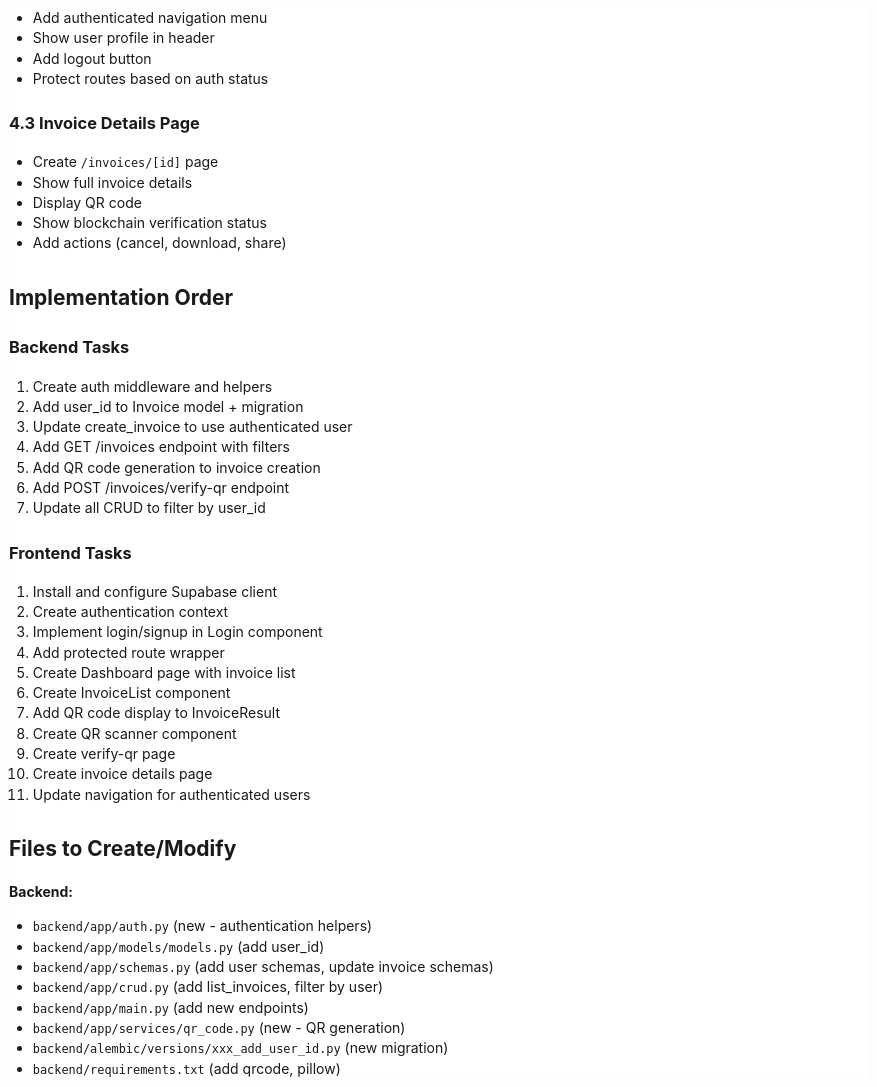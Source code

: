 - Add authenticated navigation menu
- Show user profile in header
- Add logout button
- Protect routes based on auth status

### 4.3 Invoice Details Page

- Create `/invoices/[id]` page
- Show full invoice details
- Display QR code
- Show blockchain verification status
- Add actions (cancel, download, share)

## Implementation Order

### Backend Tasks

1. Create auth middleware and helpers
2. Add user_id to Invoice model + migration
3. Update create_invoice to use authenticated user
4. Add GET /invoices endpoint with filters
5. Add QR code generation to invoice creation
6. Add POST /invoices/verify-qr endpoint
7. Update all CRUD to filter by user_id

### Frontend Tasks

1. Install and configure Supabase client
2. Create authentication context
3. Implement login/signup in Login component
4. Add protected route wrapper
5. Create Dashboard page with invoice list
6. Create InvoiceList component
7. Add QR code display to InvoiceResult
8. Create QR scanner component
9. Create verify-qr page
10. Create invoice details page
11. Update navigation for authenticated users

## Files to Create/Modify

**Backend:**

- `backend/app/auth.py` (new - authentication helpers)
- `backend/app/models/models.py` (add user_id)
- `backend/app/schemas.py` (add user schemas, update invoice schemas)
- `backend/app/crud.py` (add list_invoices, filter by user)
- `backend/app/main.py` (add new endpoints)
- `backend/app/services/qr_code.py` (new - QR generation)
- `backend/alembic/versions/xxx_add_user_id.py` (new migration)
- `backend/requirements.txt` (add qrcode, pillow)
